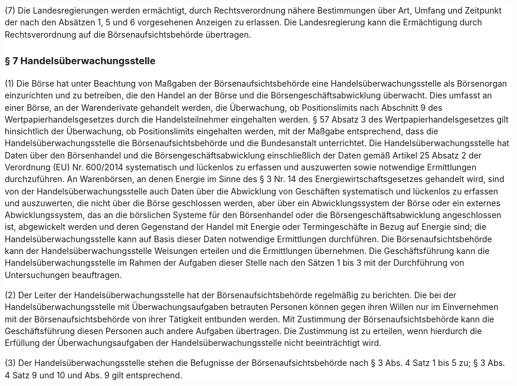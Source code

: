 (7) Die Landesregierungen werden ermächtigt, durch Rechtsverordnung
nähere Bestimmungen über Art, Umfang und Zeitpunkt der nach den
Absätzen 1, 5 und 6 vorgesehenen Anzeigen zu erlassen. Die
Landesregierung kann die Ermächtigung durch Rechtsverordnung auf die
Börsenaufsichtsbehörde übertragen.


### § 7 Handelsüberwachungsstelle

(1) Die Börse hat unter Beachtung von Maßgaben der
Börsenaufsichtsbehörde eine Handelsüberwachungsstelle als Börsenorgan
einzurichten und zu betreiben, die den Handel an der Börse und die
Börsengeschäftsabwicklung überwacht. Dies umfasst an einer Börse, an
der Warenderivate gehandelt werden, die Überwachung, ob
Positionslimits nach Abschnitt 9 des Wertpapierhandelsgesetzes durch
die Handelsteilnehmer eingehalten werden. § 57 Absatz 3 des
Wertpapierhandelsgesetzes gilt hinsichtlich der Überwachung, ob
Positionslimits eingehalten werden, mit der Maßgabe entsprechend, dass
die Handelsüberwachungsstelle die Börsenaufsichtsbehörde und die
Bundesanstalt unterrichtet. Die Handelsüberwachungsstelle hat Daten
über den Börsenhandel und die Börsengeschäftsabwicklung einschließlich
der Daten gemäß Artikel 25 Absatz 2 der Verordnung (EU) Nr. 600/2014
systematisch und lückenlos zu erfassen und auszuwerten sowie
notwendige Ermittlungen durchzuführen. An Warenbörsen, an denen
Energie im Sinne des § 3 Nr. 14 des Energiewirtschaftsgesetzes
gehandelt wird, sind von der Handelsüberwachungsstelle auch Daten über
die Abwicklung von Geschäften systematisch und lückenlos zu erfassen
und auszuwerten, die nicht über die Börse geschlossen werden, aber
über ein Abwicklungssystem der Börse oder ein externes
Abwicklungssystem, das an die börslichen Systeme für den Börsenhandel
oder die Börsengeschäftsabwicklung angeschlossen ist, abgewickelt
werden und deren Gegenstand der Handel mit Energie oder
Termingeschäfte in Bezug auf Energie sind; die
Handelsüberwachungsstelle kann auf Basis dieser Daten notwendige
Ermittlungen durchführen. Die Börsenaufsichtsbehörde kann der
Handelsüberwachungsstelle Weisungen erteilen und die Ermittlungen
übernehmen. Die Geschäftsführung kann die Handelsüberwachungsstelle im
Rahmen der Aufgaben dieser Stelle nach den Sätzen 1 bis 3 mit der
Durchführung von Untersuchungen beauftragen.

(2) Der Leiter der Handelsüberwachungsstelle hat der
Börsenaufsichtsbehörde regelmäßig zu berichten. Die bei der
Handelsüberwachungsstelle mit Überwachungsaufgaben betrauten Personen
können gegen ihren Willen nur im Einvernehmen mit der
Börsenaufsichtsbehörde von ihrer Tätigkeit entbunden werden. Mit
Zustimmung der Börsenaufsichtsbehörde kann die Geschäftsführung diesen
Personen auch andere Aufgaben übertragen. Die Zustimmung ist zu
erteilen, wenn hierdurch die Erfüllung der Überwachungsaufgaben der
Handelsüberwachungsstelle nicht beeinträchtigt wird.

(3) Der Handelsüberwachungsstelle stehen die Befugnisse der
Börsenaufsichtsbehörde nach § 3 Abs. 4 Satz 1 bis 5 zu; § 3 Abs. 4
Satz 9 und 10 und Abs. 9 gilt entsprechend.
